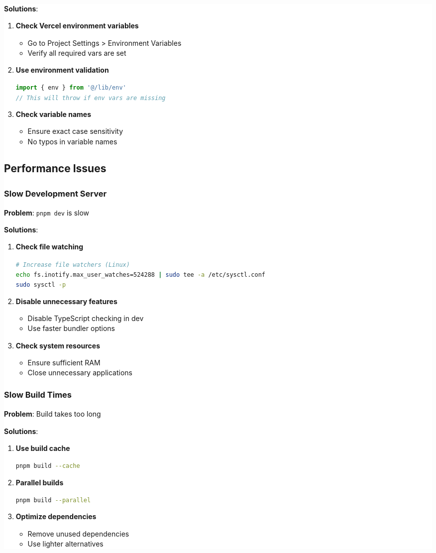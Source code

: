 **Solutions**:

1. **Check Vercel environment variables**
   - Go to Project Settings > Environment Variables
   - Verify all required vars are set

2. **Use environment validation**
   ```typescript
   import { env } from '@/lib/env'
   // This will throw if env vars are missing
   ```

3. **Check variable names**
   - Ensure exact case sensitivity
   - No typos in variable names

## Performance Issues

### Slow Development Server

**Problem**: `pnpm dev` is slow

**Solutions**:

1. **Check file watching**
   ```bash
   # Increase file watchers (Linux)
   echo fs.inotify.max_user_watches=524288 | sudo tee -a /etc/sysctl.conf
   sudo sysctl -p
   ```

2. **Disable unnecessary features**
   - Disable TypeScript checking in dev
   - Use faster bundler options

3. **Check system resources**
   - Ensure sufficient RAM
   - Close unnecessary applications

### Slow Build Times

**Problem**: Build takes too long

**Solutions**:

1. **Use build cache**
   ```bash
   pnpm build --cache
   ```

2. **Parallel builds**
   ```bash
   pnpm build --parallel
   ```

3. **Optimize dependencies**
   - Remove unused dependencies
   - Use lighter alternatives
